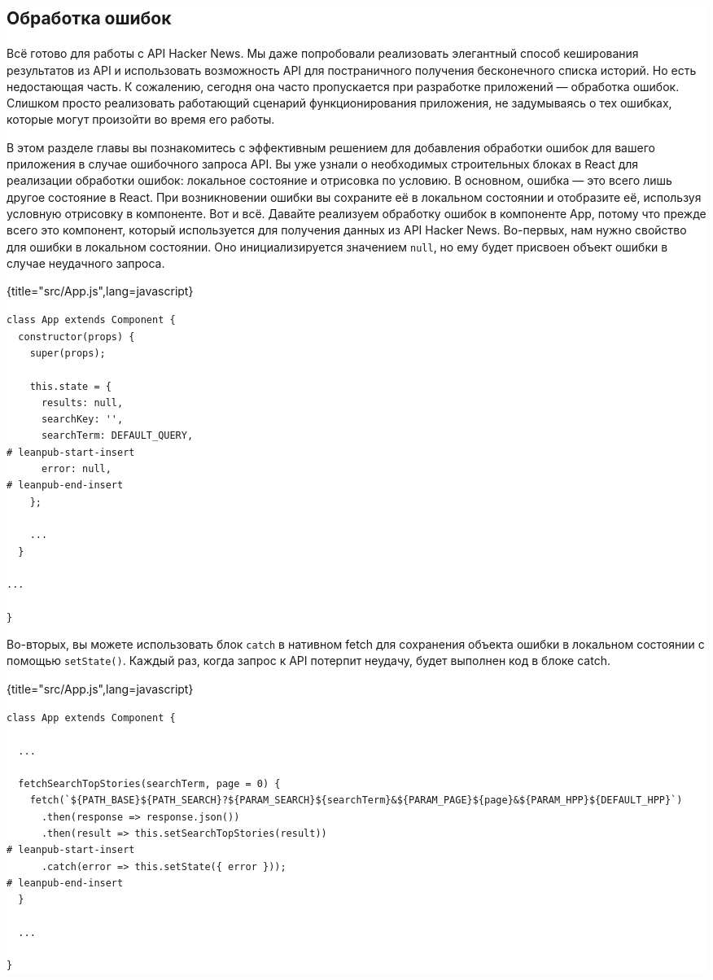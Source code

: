 ## Обработка ошибок

Всё готово для работы с API Hacker News. Мы даже попробовали реализовать элегантный способ кеширования результатов из API и использовать возможность API для постраничного получения бесконечного списка историй. Но есть недостающая часть. К сожалению, сегодня она часто пропускается при разработке приложений — обработка ошибок. Слишком просто реализовать работающий сценарий функционирования приложения, не задумываясь о тех ошибках, которые могут произойти во время его работы.

В этом разделе главы вы познакомитесь с эффективным решением для добавления обработки ошибок для вашего приложения в случае ошибочного запроса API. Вы уже узнали о необходимых строительных блоках в React для реализации обработки ошибок: локальное состояние и отрисовка по условию. В основном, ошибка — это всего лишь другое состояние в React. При возникновении ошибки вы сохраните её в локальном состоянии и отобразите её, используя условную отрисовку в компоненте. Вот и всё. Давайте реализуем обработку ошибок в компоненте App, потому что прежде всего это компонент, который используется для получения данных из API Hacker News. Во-первых, нам нужно свойство для ошибки в локальном состоянии. Оно инициализируется значением `null`, но ему будет присвоен объект ошибки в случае неудачного запроса.

{title="src/App.js",lang=javascript}
~~~~~~~~
class App extends Component {
  constructor(props) {
    super(props);

    this.state = {
      results: null,
      searchKey: '',
      searchTerm: DEFAULT_QUERY,
# leanpub-start-insert
      error: null,
# leanpub-end-insert
    };

    ...
  }

...

}
~~~~~~~~

Во-вторых, вы можете использовать блок `catch` в нативном fetch для сохранения объекта ошибки в локальном состоянии с помощью `setState()`. Каждый раз, когда запрос к API потерпит неудачу, будет выполнен код в блоке catch.

{title="src/App.js",lang=javascript}
~~~~~~~~
class App extends Component {

  ...

  fetchSearchTopStories(searchTerm, page = 0) {
    fetch(`${PATH_BASE}${PATH_SEARCH}?${PARAM_SEARCH}${searchTerm}&${PARAM_PAGE}${page}&${PARAM_HPP}${DEFAULT_HPP}`)
      .then(response => response.json())
      .then(result => this.setSearchTopStories(result))
# leanpub-start-insert
      .catch(error => this.setState({ error }));
# leanpub-end-insert
  }

  ...

}
~~~~~~~~

